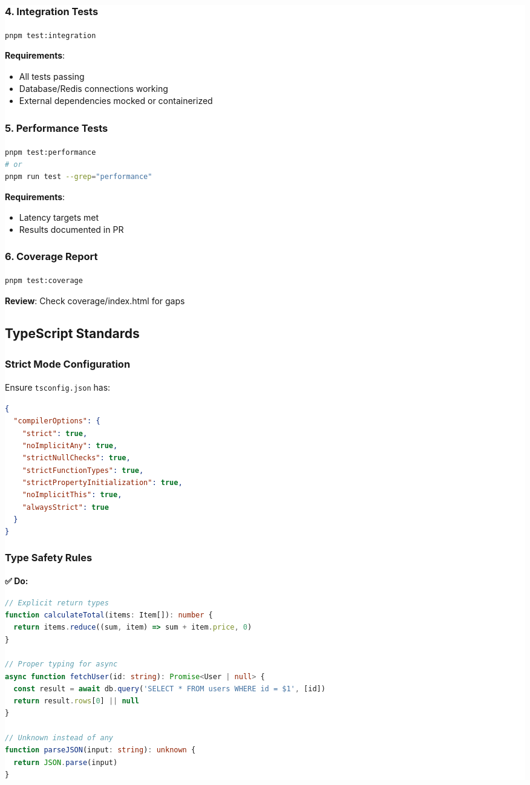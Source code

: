 ### 4. Integration Tests
```bash
pnpm test:integration
```
**Requirements**:
- All tests passing
- Database/Redis connections working
- External dependencies mocked or containerized

### 5. Performance Tests
```bash
pnpm test:performance
# or
pnpm run test --grep="performance"
```
**Requirements**:
- Latency targets met
- Results documented in PR

### 6. Coverage Report
```bash
pnpm test:coverage
```
**Review**: Check coverage/index.html for gaps

## TypeScript Standards

### Strict Mode Configuration

Ensure `tsconfig.json` has:
```json
{
  "compilerOptions": {
    "strict": true,
    "noImplicitAny": true,
    "strictNullChecks": true,
    "strictFunctionTypes": true,
    "strictPropertyInitialization": true,
    "noImplicitThis": true,
    "alwaysStrict": true
  }
}
```

### Type Safety Rules

**✅ Do:**
```typescript
// Explicit return types
function calculateTotal(items: Item[]): number {
  return items.reduce((sum, item) => sum + item.price, 0)
}

// Proper typing for async
async function fetchUser(id: string): Promise<User | null> {
  const result = await db.query('SELECT * FROM users WHERE id = $1', [id])
  return result.rows[0] || null
}

// Unknown instead of any
function parseJSON(input: string): unknown {
  return JSON.parse(input)
}

```